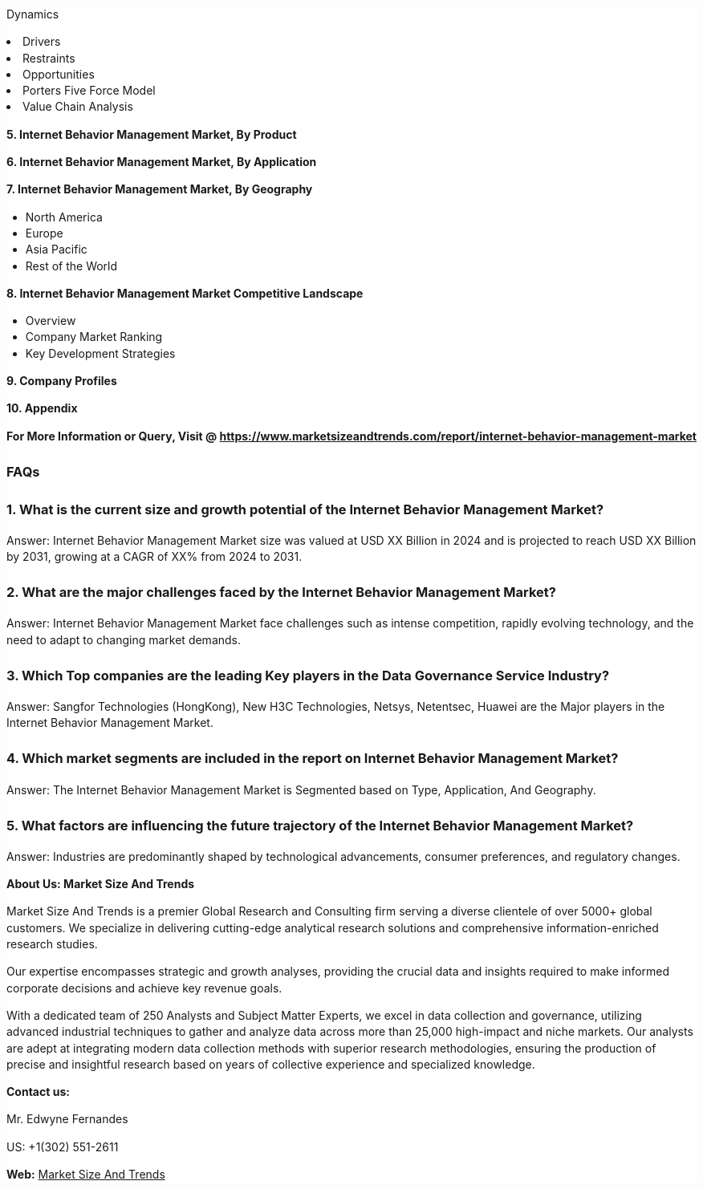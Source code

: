 Dynamics</span></li><li><span class="">Drivers</span></li><li><span class="">Restraints</span></li><li><span class="">Opportunities</span></li><li><span class="">Porters Five Force Model</span></li><li><span class="">Value Chain Analysis</span></li></ul></div><div class="" data-test-id=""><p><strong><span class="">5. Internet Behavior Management Market, By Product</span></strong></p></div><div class="" data-test-id=""><p><strong><span class="">6. Internet Behavior Management Market, By Application</span></strong></p></div><div class="" data-test-id=""><p><strong><span class="">7. Internet Behavior Management Market, By Geography</span></strong></p></div><div class="" data-test-id=""><ul><li><span class="">North America</span></li><li><span class="">Europe</span></li><li><span class="">Asia Pacific</span></li><li><span class="">Rest of the World</span></li></ul></div><div class="" data-test-id=""><p><strong><span class="">8. Internet Behavior Management Market Competitive Landscape</span></strong></p></div><div class="" data-test-id=""><ul><li><span class="">Overview</span></li><li><span class="">Company Market Ranking</span></li><li><span class="">Key Development Strategies</span></li></ul></div><div class="" data-test-id=""><p><strong><span class="">9. Company Profiles</span></strong></p></div><div class="" data-test-id=""><p><strong><span class="">10. Appendix</span></strong></p></div><div class="" data-test-id=""><p><strong><span class="">For More Information or Query, Visit @ <a href="https://www.marketsizeandtrends.com/report/internet-behavior-management-market" target="_blank">https://www.marketsizeandtrends.com/report/internet-behavior-management-market</a></span></strong></p></div><div class="" data-test-id=""><div class="article-main__content" data-test-id="publishing-text-block"><h3><strong><span class="">FAQs</span></strong></h3></div><div class="article-main__content" data-test-id="publishing-text-block"><h3><span class="">1. What is the current size and growth potential of the Internet Behavior Management Market?</span></h3></div><div class="article-main__content" data-test-id="publishing-text-block"><p><span class="font-[700]">Answer</span><span class="">: Internet Behavior Management Market size was valued at USD XX Billion in 2024 and is projected to reach USD XX Billion by 2031, growing at a CAGR of XX% from 2024 to 2031.</span></p></div><div class="article-main__content" data-test-id="publishing-text-block"><h3><span class="">2. What are the major challenges faced by the Internet Behavior Management Market?</span></h3></div><div class="article-main__content" data-test-id="publishing-text-block"><p><span class="font-[700]">Answer</span><span class="">: Internet Behavior Management Market face challenges such as intense competition, rapidly evolving technology, and the need to adapt to changing market demands.</span></p></div><div class="article-main__content" data-test-id="publishing-text-block"><h3><span class="">3. Which Top companies are the leading Key players in the Data Governance Service Industry?</span></h3></div><div class="article-main__content" data-test-id="publishing-text-block"><p><span class="font-[700]">Answer</span><span class="">: Sangfor Technologies (HongKong), New H3C Technologies, Netsys, Netentsec, Huawei are the Major players in the Internet Behavior Management Market.</span></p></div><div class="article-main__content" data-test-id="publishing-text-block"><h3><span class="">4. Which market segments are included in the report on Internet Behavior Management Market?</span></h3></div><div class="article-main__content" data-test-id="publishing-text-block"><p><span class="font-[700]">Answer</span><span class="">: The Internet Behavior Management Market is Segmented based on Type, Application, And Geography.</span></p></div><div class="article-main__content" data-test-id="publishing-text-block"><h3><span class="">5. What factors are influencing the future trajectory of the Internet Behavior Management Market?</span></h3></div><div class="article-main__content" data-test-id="publishing-text-block"><p><span class="font-[700]">Answer:</span><span class="">&nbsp;Industries are predominantly shaped by technological advancements, consumer preferences, and regulatory changes.</span></p></div><p><strong><span class="">About Us: Market Size And Trends</span></strong></p></div><div class="" data-test-id=""><p><span class="">Market Size And Trends is a premier Global Research and Consulting firm serving a diverse clientele of over 5000+ global customers. We specialize in delivering cutting-edge analytical research solutions and comprehensive information-enriched research studies.</span></p></div><div class="" data-test-id=""><p><span class="">Our expertise encompasses strategic and growth analyses, providing the crucial data and insights required to make informed corporate decisions and achieve key revenue goals.</span></p></div><div class="" data-test-id=""><p><span class="">With a dedicated team of 250 Analysts and Subject Matter Experts, we excel in data collection and governance, utilizing advanced industrial techniques to gather and analyze data across more than 25,000 high-impact and niche markets. Our analysts are adept at integrating modern data collection methods with superior research methodologies, ensuring the production of precise and insightful research based on years of collective experience and specialized knowledge.</span></p></div><div class="" data-test-id=""><p><strong><span class="">Contact us:</span></strong></p></div><div class="" data-test-id=""><p><span class="">Mr. Edwyne Fernandes</span></p></div><div class="" data-test-id=""><p><span class="">US: +1(302) 551-2611<br /></span></p><p><span class=""><strong>Web:</strong> <a href="https://www.marketsizeandtrends.com/" target="_blank">Market Size And Trends</a></span></p></div>
